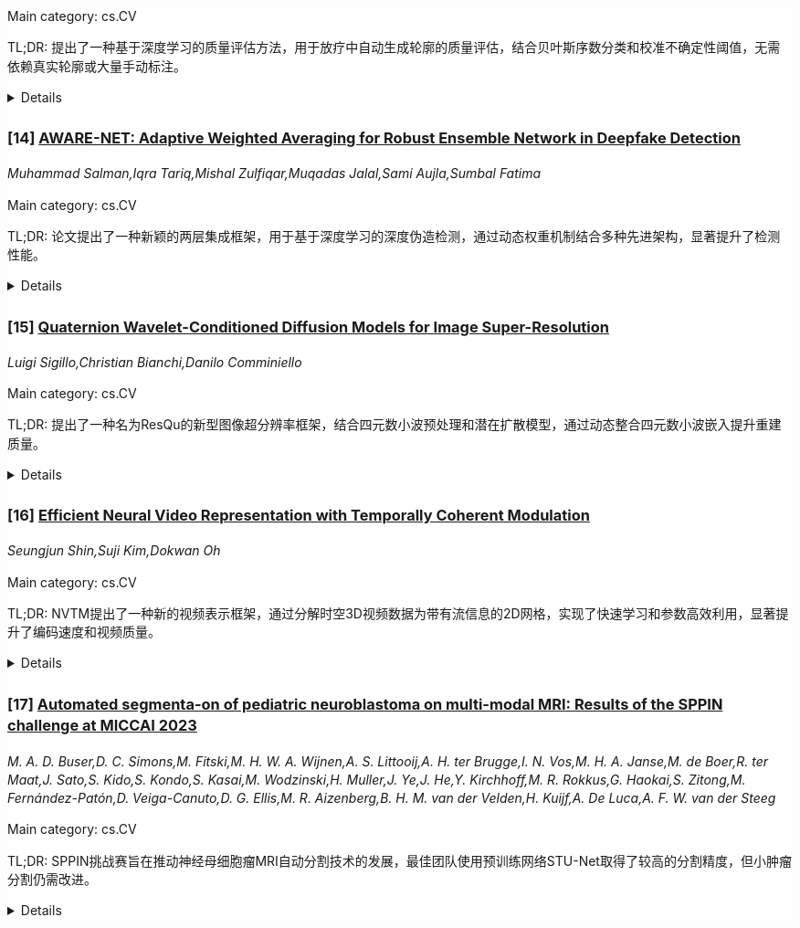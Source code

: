 Main category: cs.CV

TL;DR: 提出了一种基于深度学习的质量评估方法，用于放疗中自动生成轮廓的质量评估，结合贝叶斯序数分类和校准不确定性阈值，无需依赖真实轮廓或大量手动标注。


<details><summary>Details</summary></details>


### [14] [AWARE-NET: Adaptive Weighted Averaging for Robust Ensemble Network in Deepfake Detection](https://arxiv.org/abs/2505.00312)
*Muhammad Salman,Iqra Tariq,Mishal Zulfiqar,Muqadas Jalal,Sami Aujla,Sumbal Fatima*

Main category: cs.CV

TL;DR: 论文提出了一种新颖的两层集成框架，用于基于深度学习的深度伪造检测，通过动态权重机制结合多种先进架构，显著提升了检测性能。


<details><summary>Details</summary></details>


### [15] [Quaternion Wavelet-Conditioned Diffusion Models for Image Super-Resolution](https://arxiv.org/abs/2505.00334)
*Luigi Sigillo,Christian Bianchi,Danilo Comminiello*

Main category: cs.CV

TL;DR: 提出了一种名为ResQu的新型图像超分辨率框架，结合四元数小波预处理和潜在扩散模型，通过动态整合四元数小波嵌入提升重建质量。


<details><summary>Details</summary></details>


### [16] [Efficient Neural Video Representation with Temporally Coherent Modulation](https://arxiv.org/abs/2505.00335)
*Seungjun Shin,Suji Kim,Dokwan Oh*

Main category: cs.CV

TL;DR: NVTM提出了一种新的视频表示框架，通过分解时空3D视频数据为带有流信息的2D网格，实现了快速学习和参数高效利用，显著提升了编码速度和视频质量。


<details><summary>Details</summary></details>


### [17] [Automated segmenta-on of pediatric neuroblastoma on multi-modal MRI: Results of the SPPIN challenge at MICCAI 2023](https://arxiv.org/abs/2505.00369)
*M. A. D. Buser,D. C. Simons,M. Fitski,M. H. W. A. Wijnen,A. S. Littooij,A. H. ter Brugge,I. N. Vos,M. H. A. Janse,M. de Boer,R. ter Maat,J. Sato,S. Kido,S. Kondo,S. Kasai,M. Wodzinski,H. Muller,J. Ye,J. He,Y. Kirchhoff,M. R. Rokkus,G. Haokai,S. Zitong,M. Fernández-Patón,D. Veiga-Canuto,D. G. Ellis,M. R. Aizenberg,B. H. M. van der Velden,H. Kuijf,A. De Luca,A. F. W. van der Steeg*

Main category: cs.CV

TL;DR: SPPIN挑战赛旨在推动神经母细胞瘤MRI自动分割技术的发展，最佳团队使用预训练网络STU-Net取得了较高的分割精度，但小肿瘤分割仍需改进。


<details><summary>Details</summary></details>

